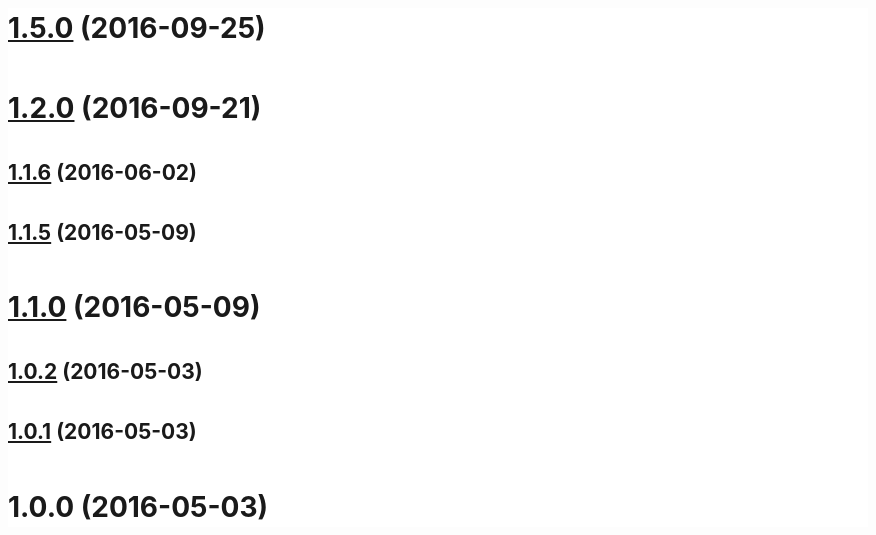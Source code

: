 

# [1.5.0](https://github.com/SidebarJS/sidebarjs/compare/1.2.0...1.5.0) (2016-09-25)



# [1.2.0](https://github.com/SidebarJS/sidebarjs/compare/1.1.6...1.2.0) (2016-09-21)



## [1.1.6](https://github.com/SidebarJS/sidebarjs/compare/1.1.5...1.1.6) (2016-06-02)



## [1.1.5](https://github.com/SidebarJS/sidebarjs/compare/1.1.0...1.1.5) (2016-05-09)



# [1.1.0](https://github.com/SidebarJS/sidebarjs/compare/1.0.2...1.1.0) (2016-05-09)



## [1.0.2](https://github.com/SidebarJS/sidebarjs/compare/1.0.1...1.0.2) (2016-05-03)



## [1.0.1](https://github.com/SidebarJS/sidebarjs/compare/1.0.0...1.0.1) (2016-05-03)



# 1.0.0 (2016-05-03)



